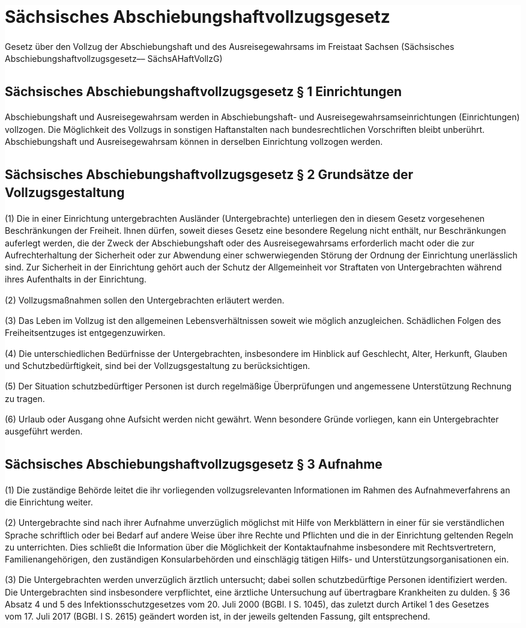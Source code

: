 # Sächsisches Abschiebungshaftvollzugsgesetz

Gesetz über den Vollzug der Abschiebungshaft und des Ausreisegewahrsams im Freistaat Sachsen (Sächsisches Abschiebungshaftvollzugsgesetz–– SächsAHaftVollzG)

## Sächsisches Abschiebungshaftvollzugsgesetz § 1 Einrichtungen

Abschiebungshaft und Ausreisegewahrsam werden in Abschiebungshaft- und Ausreisegewahrsamseinrichtungen (Einrichtungen) vollzogen. Die Möglichkeit des Vollzugs in sonstigen Haftanstalten nach bundesrechtlichen Vorschriften bleibt unberührt. Abschiebungshaft und Ausreisegewahrsam können in derselben Einrichtung vollzogen werden.


## Sächsisches Abschiebungshaftvollzugsgesetz § 2 Grundsätze der Vollzugsgestaltung

(1) Die in einer Einrichtung untergebrachten Ausländer (Untergebrachte) unterliegen den in diesem Gesetz vorgesehenen Beschränkungen der Freiheit. Ihnen dürfen, soweit dieses Gesetz eine besondere Regelung nicht enthält, nur Beschränkungen auferlegt werden, die der Zweck der Abschiebungshaft oder des Ausreisegewahrsams erforderlich macht oder die zur Aufrechterhaltung der Sicherheit oder zur Abwendung einer schwerwiegenden Störung der Ordnung der Einrichtung unerlässlich sind. Zur Sicherheit in der Einrichtung gehört auch der Schutz der Allgemeinheit vor Straftaten von Untergebrachten während ihres Aufenthalts in der Einrichtung.

(2) Vollzugsmaßnahmen sollen den Untergebrachten erläutert werden.

(3) Das Leben im Vollzug ist den allgemeinen Lebensverhältnissen soweit wie möglich anzugleichen. Schädlichen Folgen des Freiheitsentzuges ist entgegenzuwirken.

(4) Die unterschiedlichen Bedürfnisse der Untergebrachten, insbesondere im Hinblick auf Geschlecht, Alter, Herkunft, Glauben und Schutzbedürftigkeit, sind bei der Vollzugsgestaltung zu berücksichtigen.

(5) Der Situation schutzbedürftiger Personen ist durch regelmäßige Überprüfungen und angemessene Unterstützung Rechnung zu tragen.

(6) Urlaub oder Ausgang ohne Aufsicht werden nicht gewährt. Wenn besondere Gründe vorliegen, kann ein Untergebrachter ausgeführt werden.


## Sächsisches Abschiebungshaftvollzugsgesetz § 3 Aufnahme

(1) Die zuständige Behörde leitet die ihr vorliegenden vollzugsrelevanten Informationen im Rahmen des Aufnahmeverfahrens an die Einrichtung weiter.

(2) Untergebrachte sind nach ihrer Aufnahme unverzüglich möglichst mit Hilfe von Merkblättern in einer für sie verständlichen Sprache schriftlich oder bei Bedarf auf andere Weise über ihre Rechte und Pflichten und die in der Einrichtung geltenden Regeln zu unterrichten. Dies schließt die Information über die Möglichkeit der Kontaktaufnahme insbesondere mit Rechtsvertretern, Familienangehörigen, den zuständigen Konsularbehörden und einschlägig tätigen Hilfs- und Unterstützungsorganisationen ein.

(3) Die Untergebrachten werden unverzüglich ärztlich untersucht; dabei sollen schutzbedürftige Personen identifiziert werden. Die Untergebrachten sind insbesondere verpflichtet, eine ärztliche Untersuchung auf übertragbare Krankheiten zu dulden. § 36 Absatz 4 und 5 des Infektionsschutzgesetzes vom 20. Juli 2000 (BGBl. I S. 1045), das zuletzt durch Artikel 1 des Gesetzes vom 17. Juli 2017 (BGBl. I S. 2615) geändert worden ist, in der jeweils geltenden Fassung, gilt entsprechend.
